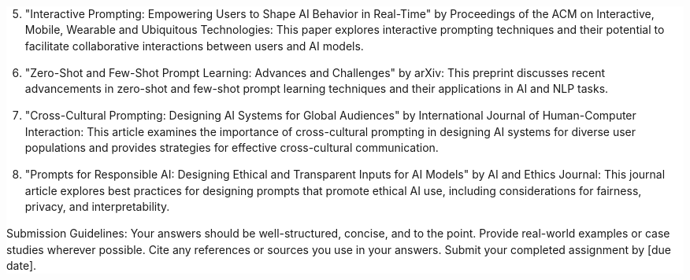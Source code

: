 5. "Interactive Prompting: Empowering Users to Shape AI Behavior in Real-Time" by Proceedings of the ACM on Interactive, Mobile, Wearable and Ubiquitous Technologies: This paper explores interactive prompting techniques and their potential to facilitate collaborative interactions between users and AI models.

6. "Zero-Shot and Few-Shot Prompt Learning: Advances and Challenges" by arXiv: This preprint discusses recent advancements in zero-shot and few-shot prompt learning techniques and their applications in AI and NLP tasks.

7. "Cross-Cultural Prompting: Designing AI Systems for Global Audiences" by International Journal of Human-Computer Interaction: This article examines the importance of cross-cultural prompting in designing AI systems for diverse user populations and provides strategies for effective cross-cultural communication.

8. "Prompts for Responsible AI: Designing Ethical and Transparent Inputs for AI Models" by AI and Ethics Journal: This journal article explores best practices for designing prompts that promote ethical AI use, including considerations for fairness, privacy, and interpretability.





Submission Guidelines:
Your answers should be well-structured, concise, and to the point.
Provide real-world examples or case studies wherever possible.
Cite any references or sources you use in your answers.
Submit your completed assignment by [due date].

